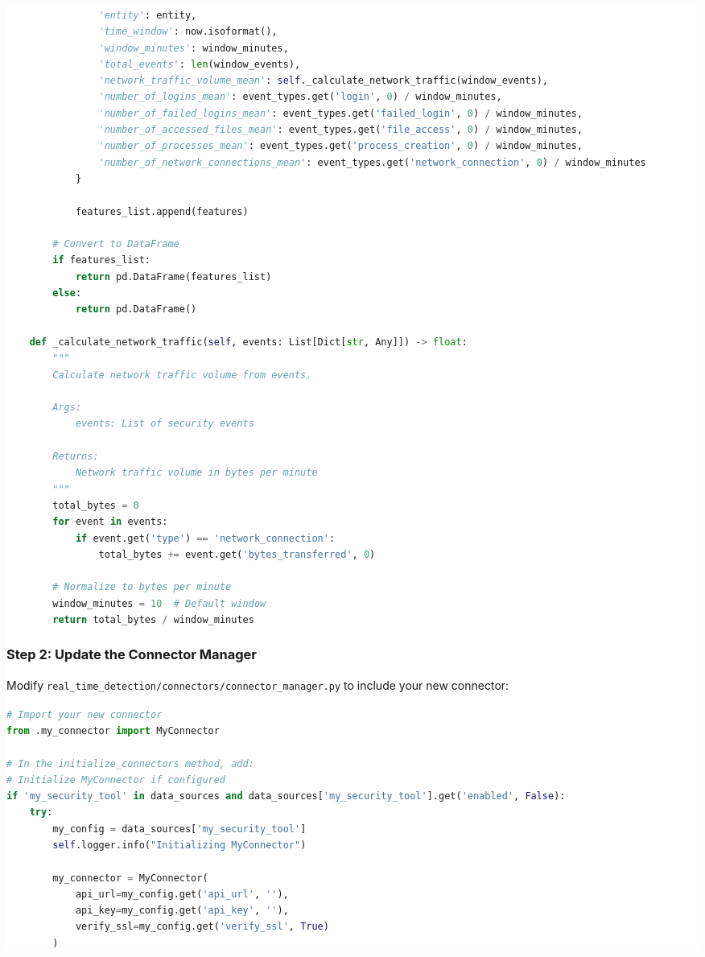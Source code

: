 ```python
                'entity': entity,
                'time_window': now.isoformat(),
                'window_minutes': window_minutes,
                'total_events': len(window_events),
                'network_traffic_volume_mean': self._calculate_network_traffic(window_events),
                'number_of_logins_mean': event_types.get('login', 0) / window_minutes,
                'number_of_failed_logins_mean': event_types.get('failed_login', 0) / window_minutes,
                'number_of_accessed_files_mean': event_types.get('file_access', 0) / window_minutes,
                'number_of_processes_mean': event_types.get('process_creation', 0) / window_minutes,
                'number_of_network_connections_mean': event_types.get('network_connection', 0) / window_minutes
            }
            
            features_list.append(features)
        
        # Convert to DataFrame
        if features_list:
            return pd.DataFrame(features_list)
        else:
            return pd.DataFrame()
    
    def _calculate_network_traffic(self, events: List[Dict[str, Any]]) -> float:
        """
        Calculate network traffic volume from events.
        
        Args:
            events: List of security events
            
        Returns:
            Network traffic volume in bytes per minute
        """
        total_bytes = 0
        for event in events:
            if event.get('type') == 'network_connection':
                total_bytes += event.get('bytes_transferred', 0)
        
        # Normalize to bytes per minute
        window_minutes = 10  # Default window
        return total_bytes / window_minutes
```

### Step 2: Update the Connector Manager

Modify `real_time_detection/connectors/connector_manager.py` to include your new connector:

```python
# Import your new connector
from .my_connector import MyConnector

# In the initialize_connectors method, add:
# Initialize MyConnector if configured
if 'my_security_tool' in data_sources and data_sources['my_security_tool'].get('enabled', False):
    try:
        my_config = data_sources['my_security_tool']
        self.logger.info("Initializing MyConnector")
        
        my_connector = MyConnector(
            api_url=my_config.get('api_url', ''),
            api_key=my_config.get('api_key', ''),
            verify_ssl=my_config.get('verify_ssl', True)
        )
```
